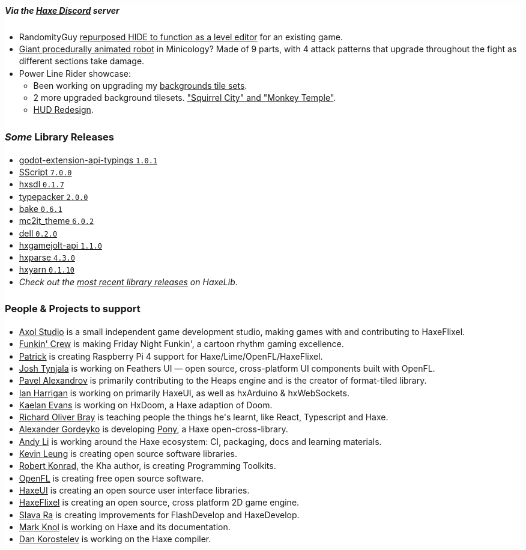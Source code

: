 ##### Via the [Haxe Discord] server

- RandomityGuy [repurposed HIDE to function as a level editor](https://discord.com/channels/162395145352904705/501408700142059520/1166782491491848313) for an existing game.
- [Giant procedurally animated robot](https://discord.com/channels/162395145352904705/162664383082790912/1167293252009984060) in Minicology? Made of 9 parts, with 4 attack patterns that upgrade throughout the fight as different sections take damage.
- Power Line Rider showcase:
    * Been working on upgrading my [backgrounds tile sets](https://discord.com/channels/162395145352904705/1140615400770519122/1167113149535768596).
    * 2 more upgraded background tilesets. ["Squirrel City" and "Monkey Temple"](https://discord.com/channels/162395145352904705/1140615400770519122/1167447441893752952).
    * [HUD Redesign](https://discord.com/channels/162395145352904705/1140615400770519122/1167838030242005022).

### _Some_ Library Releases

- [godot-extension-api-typings `1.0.1`](https://lib.haxe.org/p/godot-extension-api-typings)
- [SScript `7.0.0`](https://lib.haxe.org/p/SScript)
- [hxsdl `0.1.7`](https://lib.haxe.org/p/hxsdl)
- [typepacker `2.0.0`](https://lib.haxe.org/p/typepacker)
- [bake `0.6.1`](https://lib.haxe.org/p/bake)
- [mc2it_theme `6.0.2`](https://lib.haxe.org/p/mc2it_theme)
- [dell `0.2.0`](https://lib.haxe.org/p/dell)
- [hxgamejolt-api `1.1.0`](https://lib.haxe.org/p/hxgamejolt-api)
- [hxparse `4.3.0`](https://lib.haxe.org/p/hxparse)
- [hxyarn `0.1.10`](https://lib.haxe.org/p/hxyarn)
- _Check out the [most recent library releases](https://lib.haxe.org/recent/) on HaxeLib_.

### People & Projects to support

- [Axol Studio](https://axolstudio.com/) is a small independent game development studio, making games with and contributing to HaxeFlixel.
- [Funkin' Crew](https://ninja-muffin24.itch.io/funkin) is making Friday Night Funkin', a cartoon rhythm gaming excellence.
- [Patrick](https://www.patreon.com/gepatto) is creating Raspberry Pi 4 support for Haxe/Lime/OpenFL/HaxeFlixel.
- [Josh Tynjala](https://github.com/sponsors/joshtynjala) is working on Feathers UI — open source, cross-platform UI components built with OpenFL.
- [Pavel Alexandrov](https://ko-fi.com/yanrishatum) is primarily contributing to the Heaps engine and is the creator of format-tiled library.
- [Ian Harrigan](https://github.com/sponsors/ianharrigan) is working on primarily HaxeUI, as well as hxArduino & hxWebSockets.
- [Kaelan Evans](https://github.com/sponsors/kevansevans) is working on HxDoom, a Haxe adaption of Doom.
- [Richard Oliver Bray](https://ko-fi.com/richardoliverbray) is teaching people the things he's learnt, like React, Typescript and Haxe.
- [Alexander Gordeyko](https://www.patreon.com/axgord) is developing [Pony](https://github.com/AxGord/Pony), a Haxe open-cross-library.
- [Andy Li](https://github.com/users/andyli/sponsorship) is working around the Haxe ecosystem: CI, packaging, docs and learning materials.
- [Kevin Leung](https://www.patreon.com/kevinresol) is creating open source software libraries.
- [Robert Konrad](https://www.patreon.com/RobDangerous), the Kha author, is creating Programming Toolkits.
- [OpenFL](https://www.patreon.com/openfl) is creating free open source software.
- [HaxeUI](https://www.patreon.com/haxeui) is creating an open source user interface libraries.
- [HaxeFlixel](https://www.patreon.com/haxeflixel) is creating an open source, cross platform 2D game engine.
- [Slava Ra](https://www.patreon.com/slavara) is creating improvements for FlashDevelop and HaxeDevelop.
- [Mark Knol](https://www.patreon.com/markknol) is working on Haxe and its documentation.
- [Dan Korostelev](https://www.patreon.com/nadako) is working on the Haxe compiler.


[_template]: ../templates/roundup.html
[date]: / "2023-11-02 09:36:00"
[modified]: / "2023-11-02 10:04:00"
[published]: / "2023-11-02 11:59:00"
[description]: / "The latest news covering the Haxe community, featuring upcoming talks, the latest HaxeLib releases, game previews and lots more!"
[contributor]: https://twitter.com/teormech "Alexander Hohlov"
[benchmarks]: https://benchs.haxe.org/
[nightly build]: http://build.haxe.org
[creating a proposal]: https://github.com/HaxeFoundation/haxe-evolution
[last week]: https://github.com/search?q=closed:2023-10-19..2023-11-02+org:haxefoundation+is:closed&type=issues
[last week newurl]: https://github.com/search?q=updated:%3E2023-10-19+org:haxefoundation&type=issues
[latest github]: https://github.com/search?o=desc&q=created:%22%3E+2023-10-19%22+language:Haxe&s=updated&type=repositories
[lang ranking]: https://ossinsight.io/collections/programming-language/
[insights]: https://ossinsight.io/analyze/HaxeFoundation/haxe#overview
[Haxe Discord]: https://discordapp.com/invite/0uEuWH3spjck73Lo
[Armory Discord]: https://discord.com/invite/7jDud8R3dE
[OpenFL Discord]: https://discordapp.com/invite/tDgq8EE
[FeathersUI Discord]: https://discord.com/invite/SnJBC53